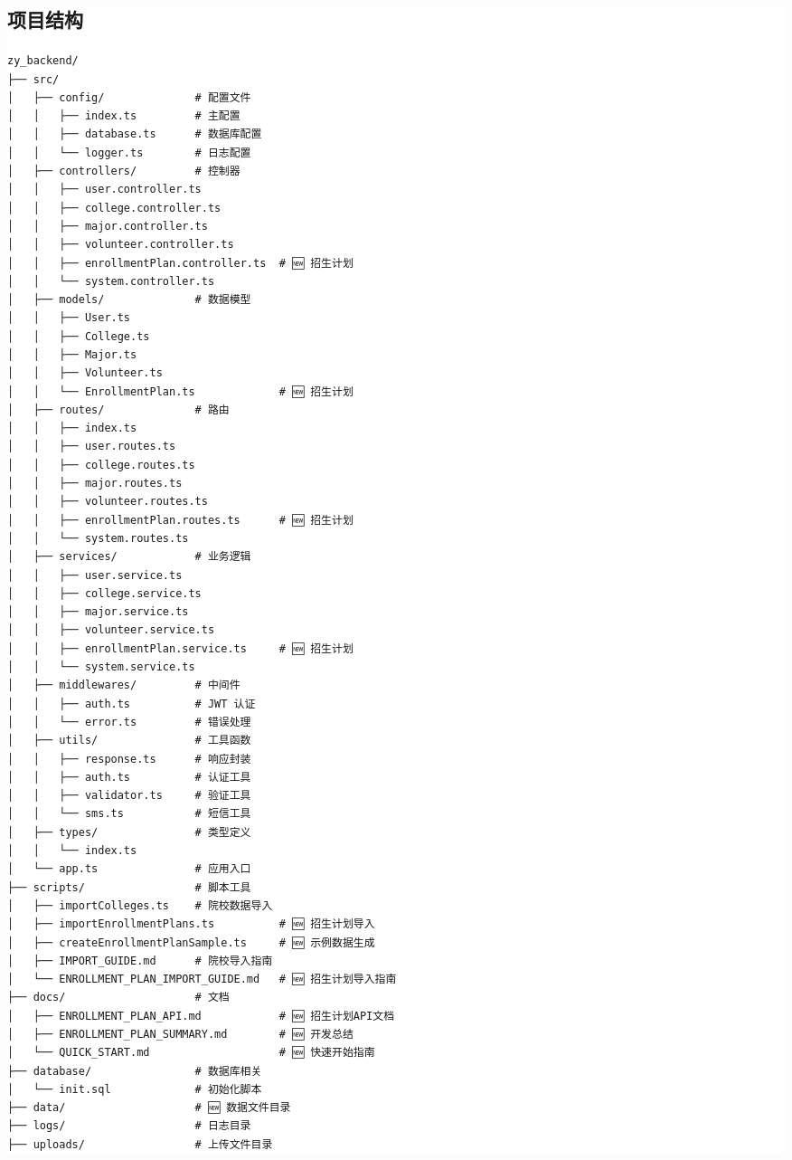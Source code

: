 ## 项目结构

```
zy_backend/
├── src/
│   ├── config/              # 配置文件
│   │   ├── index.ts         # 主配置
│   │   ├── database.ts      # 数据库配置
│   │   └── logger.ts        # 日志配置
│   ├── controllers/         # 控制器
│   │   ├── user.controller.ts
│   │   ├── college.controller.ts
│   │   ├── major.controller.ts
│   │   ├── volunteer.controller.ts
│   │   ├── enrollmentPlan.controller.ts  # 🆕 招生计划
│   │   └── system.controller.ts
│   ├── models/              # 数据模型
│   │   ├── User.ts
│   │   ├── College.ts
│   │   ├── Major.ts
│   │   ├── Volunteer.ts
│   │   └── EnrollmentPlan.ts             # 🆕 招生计划
│   ├── routes/              # 路由
│   │   ├── index.ts
│   │   ├── user.routes.ts
│   │   ├── college.routes.ts
│   │   ├── major.routes.ts
│   │   ├── volunteer.routes.ts
│   │   ├── enrollmentPlan.routes.ts      # 🆕 招生计划
│   │   └── system.routes.ts
│   ├── services/            # 业务逻辑
│   │   ├── user.service.ts
│   │   ├── college.service.ts
│   │   ├── major.service.ts
│   │   ├── volunteer.service.ts
│   │   ├── enrollmentPlan.service.ts     # 🆕 招生计划
│   │   └── system.service.ts
│   ├── middlewares/         # 中间件
│   │   ├── auth.ts          # JWT 认证
│   │   └── error.ts         # 错误处理
│   ├── utils/               # 工具函数
│   │   ├── response.ts      # 响应封装
│   │   ├── auth.ts          # 认证工具
│   │   ├── validator.ts     # 验证工具
│   │   └── sms.ts           # 短信工具
│   ├── types/               # 类型定义
│   │   └── index.ts
│   └── app.ts               # 应用入口
├── scripts/                 # 脚本工具
│   ├── importColleges.ts    # 院校数据导入
│   ├── importEnrollmentPlans.ts          # 🆕 招生计划导入
│   ├── createEnrollmentPlanSample.ts     # 🆕 示例数据生成
│   ├── IMPORT_GUIDE.md      # 院校导入指南
│   └── ENROLLMENT_PLAN_IMPORT_GUIDE.md   # 🆕 招生计划导入指南
├── docs/                    # 文档
│   ├── ENROLLMENT_PLAN_API.md            # 🆕 招生计划API文档
│   ├── ENROLLMENT_PLAN_SUMMARY.md        # 🆕 开发总结
│   └── QUICK_START.md                    # 🆕 快速开始指南
├── database/                # 数据库相关
│   └── init.sql             # 初始化脚本
├── data/                    # 🆕 数据文件目录
├── logs/                    # 日志目录
├── uploads/                 # 上传文件目录
```